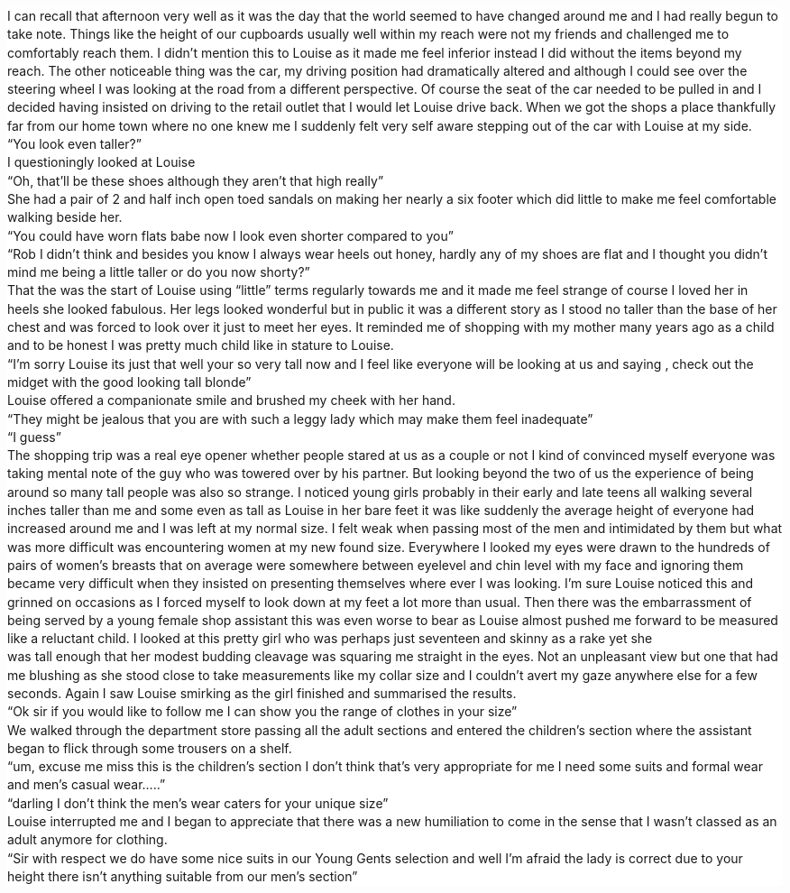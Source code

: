 I can recall that afternoon very well as it was the day that the world seemed to have changed around me and I had really begun to take note. Things like the height of our cupboards usually well within my reach were not my friends and challenged me to comfortably reach them. I didn’t mention this to Louise as it made me feel inferior instead I did without the items beyond my reach. The other noticeable thing was the car, my driving position had dramatically altered and although I could see over the steering wheel I was looking at the road from a different perspective. Of course the seat of the car needed to be pulled in and I decided having insisted on driving to the retail outlet that I would let Louise drive back. When we got the shops a place thankfully far from our home town where no one knew me I suddenly felt very self aware stepping out of the car with Louise at my side.  
“You look even taller?”  
I questioningly looked at Louise  
“Oh, that’ll be these shoes although they aren’t that high really”  
She had a pair of 2 and half inch open toed sandals on making her nearly a six footer which did little to make me feel comfortable walking beside her.  
“You could have worn flats babe now I look even shorter compared to you”  
“Rob I didn’t think and besides you know I always wear heels out honey, hardly any of my shoes are flat and I thought you didn’t mind me being a little taller or do you now shorty?”  
That the was the start of Louise using “little” terms regularly towards me and it made me feel strange of course I loved her in heels she looked fabulous. Her legs looked wonderful but in public it was a different story as I stood no taller than the base of her chest and was forced to look over it just to meet her eyes. It reminded me of shopping with my mother many years ago as a child and to be honest I was pretty much child like in stature to Louise.  
“I’m sorry Louise its just that well your so very tall now and I feel like everyone will be looking at us and saying , check out the midget with the good looking tall blonde”  
Louise offered a companionate smile and brushed my cheek with her hand.  
“They might be jealous that you are with such a leggy lady which may make them feel inadequate”   
“I guess”  
The shopping trip was a real eye opener whether people stared at us as a couple or not I kind of convinced myself everyone was taking mental note of the guy who was towered over by his partner. But looking beyond the two of us the experience of being around so many tall people was also so strange. I noticed young girls probably in their early and late teens all walking several inches taller than me and some even as tall as Louise in her bare feet it was like suddenly the average height of everyone had increased around me and I was left at my normal size. I felt weak when passing most of the men and intimidated by them but what was more difficult was encountering women at my new found size. Everywhere I looked my eyes were drawn to the hundreds of pairs of women’s breasts that on average were somewhere between eyelevel and chin level with my face and ignoring them became very difficult when they insisted on presenting themselves where ever I was looking. I’m sure Louise noticed this and grinned on occasions as I forced myself to look down at my feet a lot more than usual. Then there was the embarrassment of being served by a young female shop assistant this was even worse to bear as Louise almost pushed me forward to be measured like a reluctant child. I looked at this pretty girl who was perhaps just seventeen and skinny as a rake yet she   
was tall enough that her modest budding cleavage was squaring me straight in the eyes. Not an unpleasant view but one that had me blushing as she stood close to take measurements like my collar size and I couldn’t avert my gaze anywhere else for a few seconds. Again I saw Louise smirking as the girl finished and summarised the results.  
“Ok sir if you would like to follow me I can show you the range of clothes in your size”  
We walked through the department store passing all the adult sections and entered the children’s section where the assistant began to flick through some trousers on a shelf.  
“um, excuse me miss this is the children’s section I don’t think that’s very appropriate for me I need some suits and formal wear and men’s casual wear…..”  
“darling I don’t think the men’s wear caters for your unique size”  
Louise interrupted me and I began to appreciate that there was a new humiliation to come in the sense that I wasn’t classed as an adult anymore for clothing.  
“Sir with respect we do have some nice suits in our Young Gents selection and well I’m afraid the lady is correct due to your height there isn’t anything suitable from our men’s section”  